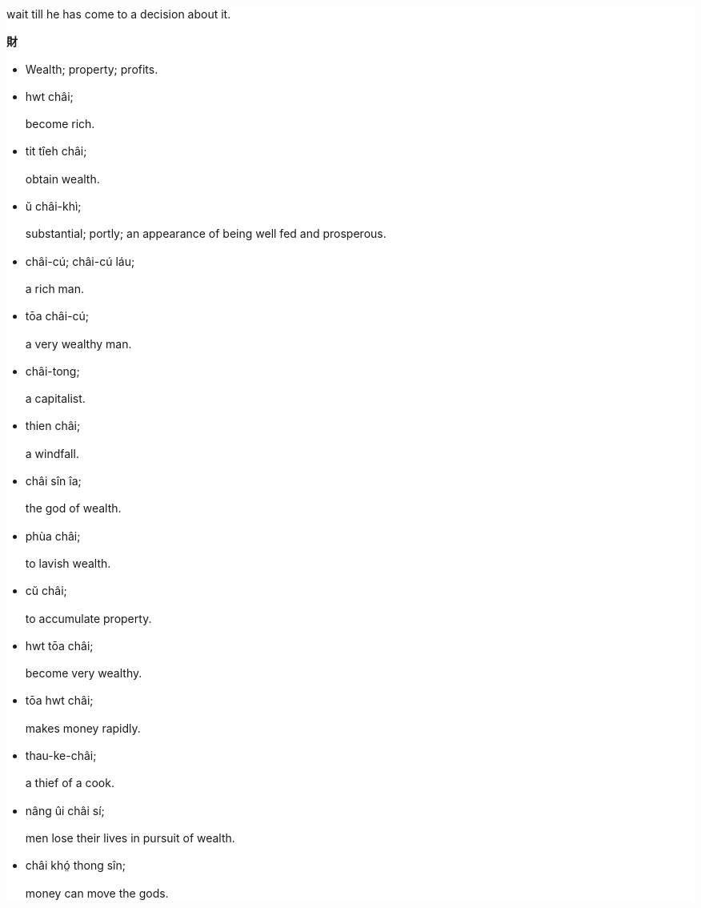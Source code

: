   wait till he has come to a decision about it.

**財**
- Wealth; property; profits.

- hwt châi;

  become rich.

- tit tîeh châi;

  obtain wealth.

- ŭ châi-khì;

  substantial; portly; an appearance of being well fed and prosperous.

- châi-cú; châi-cú láu;

  a rich man.

- tōa châi-cú;

  a very wealthy man.

- châi-tong;

  a capitalist.

- thien châi;

  a windfall.

- châi sîn îa;

  the god of wealth.

- phùa châi;

  to lavish wealth.

- cŭ châi;

  to accumulate property.

- hwt tōa châi;

  become very wealthy.

- tōa hwt châi;

  makes money rapidly.

- thau-ke-châi;

  a thief of a cook.

- nâng ûi châi sí;

  men lose their lives in pursuit of wealth.

- châi khó̤ thong sîn;

  money can move the gods.
